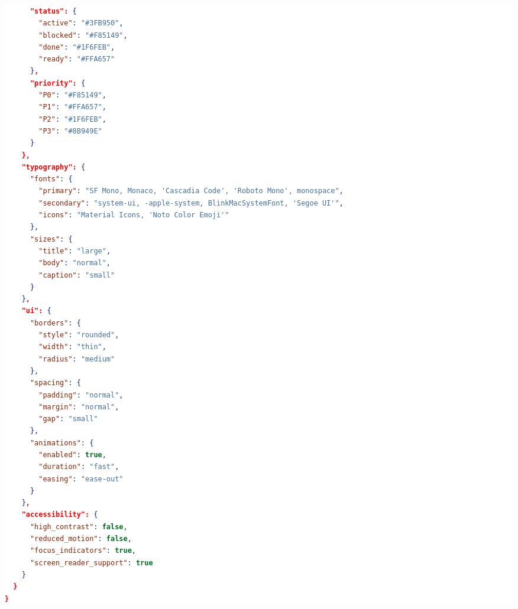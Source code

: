 ```json
      "status": {
        "active": "#3FB950",
        "blocked": "#F85149",
        "done": "#1F6FEB",
        "ready": "#FFA657"
      },
      "priority": {
        "P0": "#F85149",
        "P1": "#FFA657",
        "P2": "#1F6FEB",
        "P3": "#8B949E"
      }
    },
    "typography": {
      "fonts": {
        "primary": "SF Mono, Monaco, 'Cascadia Code', 'Roboto Mono', monospace",
        "secondary": "system-ui, -apple-system, BlinkMacSystemFont, 'Segoe UI'",
        "icons": "Material Icons, 'Noto Color Emoji'"
      },
      "sizes": {
        "title": "large",
        "body": "normal",
        "caption": "small"
      }
    },
    "ui": {
      "borders": {
        "style": "rounded",
        "width": "thin",
        "radius": "medium"
      },
      "spacing": {
        "padding": "normal",
        "margin": "normal",
        "gap": "small"
      },
      "animations": {
        "enabled": true,
        "duration": "fast",
        "easing": "ease-out"
      }
    },
    "accessibility": {
      "high_contrast": false,
      "reduced_motion": false,
      "focus_indicators": true,
      "screen_reader_support": true
    }
  }
}
```
